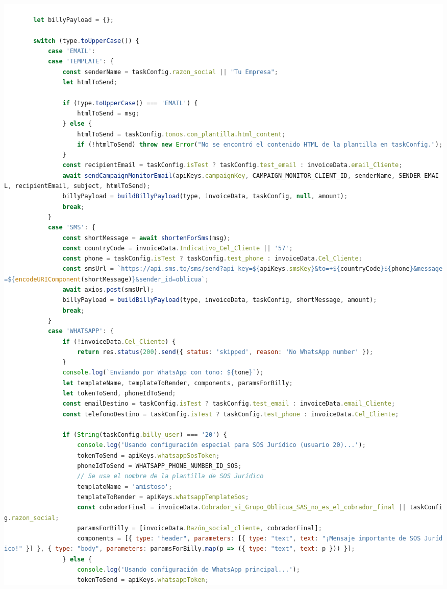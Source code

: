 ```javascript title="index.js"
        
        let billyPayload = {};

        switch (type.toUpperCase()) {
            case 'EMAIL':
            case 'TEMPLATE': {
                const senderName = taskConfig.razon_social || "Tu Empresa";
                let htmlToSend;

                if (type.toUpperCase() === 'EMAIL') {
                    htmlToSend = msg;
                } else {
                    htmlToSend = taskConfig.tonos.con_plantilla.html_content;
                    if (!htmlToSend) throw new Error("No se encontró el contenido HTML de la plantilla en taskConfig.");
                }
                const recipientEmail = taskConfig.isTest ? taskConfig.test_email : invoiceData.email_Cliente;
                await sendCampaignMonitorEmail(apiKeys.campaignKey, CAMPAIGN_MONITOR_CLIENT_ID, senderName, SENDER_EMAIL, recipientEmail, subject, htmlToSend);
                billyPayload = buildBillyPayload(type, invoiceData, taskConfig, null, amount);
                break;
            }
            case 'SMS': {
                const shortMessage = await shortenForSms(msg);
                const countryCode = invoiceData.Indicativo_Cel_Cliente || '57';
                const phone = taskConfig.isTest ? taskConfig.test_phone : invoiceData.Cel_Cliente;
                const smsUrl = `https://api.sms.to/sms/send?api_key=${apiKeys.smsKey}&to=+${countryCode}${phone}&message=${encodeURIComponent(shortMessage)}&sender_id=oblicua`;
                await axios.post(smsUrl);
                billyPayload = buildBillyPayload(type, invoiceData, taskConfig, shortMessage, amount);
                break;
            }
            case 'WHATSAPP': {
                if (!invoiceData.Cel_Cliente) {
                    return res.status(200).send({ status: 'skipped', reason: 'No WhatsApp number' });
                }
                console.log(`Enviando por WhatsApp con tono: ${tone}`);
                let templateName, templateToRender, components, paramsForBilly;
                let tokenToSend, phoneIdToSend;
                const emailDestino = taskConfig.isTest ? taskConfig.test_email : invoiceData.email_Cliente;
                const telefonoDestino = taskConfig.isTest ? taskConfig.test_phone : invoiceData.Cel_Cliente;

                if (String(taskConfig.billy_user) === '20') {
                    console.log('Usando configuración especial para SOS Jurídico (usuario 20)...');
                    tokenToSend = apiKeys.whatsappSosToken;
                    phoneIdToSend = WHATSAPP_PHONE_NUMBER_ID_SOS;
                    // Se usa el nombre de la plantilla de SOS Jurídico
                    templateName = 'amistoso';
                    templateToRender = apiKeys.whatsappTemplateSos;
                    const cobradorFinal = invoiceData.Cobrador_si_Grupo_Oblicua_SAS_no_es_el_cobrador_final || taskConfig.razon_social;
                    paramsForBilly = [invoiceData.Razón_social_cliente, cobradorFinal];
                    components = [{ type: "header", parameters: [{ type: "text", text: "¡Mensaje importante de SOS Jurídico!" }] }, { type: "body", parameters: paramsForBilly.map(p => ({ type: "text", text: p })) }];
                } else {
                    console.log('Usando configuración de WhatsApp principal...');
                    tokenToSend = apiKeys.whatsappToken;
```